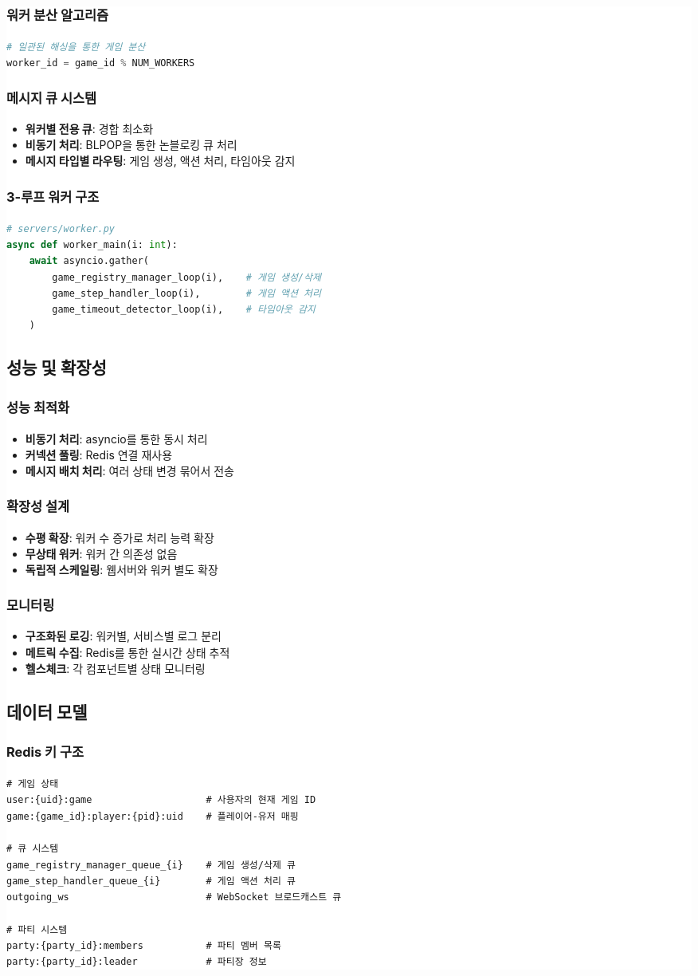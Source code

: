 ### 워커 분산 알고리즘
```python
# 일관된 해싱을 통한 게임 분산
worker_id = game_id % NUM_WORKERS
```

### 메시지 큐 시스템
- **워커별 전용 큐**: 경합 최소화
- **비동기 처리**: BLPOP을 통한 논블로킹 큐 처리
- **메시지 타입별 라우팅**: 게임 생성, 액션 처리, 타임아웃 감지

### 3-루프 워커 구조
```python
# servers/worker.py
async def worker_main(i: int):
    await asyncio.gather(
        game_registry_manager_loop(i),    # 게임 생성/삭제
        game_step_handler_loop(i),        # 게임 액션 처리
        game_timeout_detector_loop(i),    # 타임아웃 감지
    )
```

## 성능 및 확장성

### 성능 최적화
- **비동기 처리**: asyncio를 통한 동시 처리
- **커넥션 풀링**: Redis 연결 재사용
- **메시지 배치 처리**: 여러 상태 변경 묶어서 전송

### 확장성 설계
- **수평 확장**: 워커 수 증가로 처리 능력 확장
- **무상태 워커**: 워커 간 의존성 없음
- **독립적 스케일링**: 웹서버와 워커 별도 확장

### 모니터링
- **구조화된 로깅**: 워커별, 서비스별 로그 분리
- **메트릭 수집**: Redis를 통한 실시간 상태 추적
- **헬스체크**: 각 컴포넌트별 상태 모니터링

## 데이터 모델

### Redis 키 구조
```
# 게임 상태
user:{uid}:game                    # 사용자의 현재 게임 ID
game:{game_id}:player:{pid}:uid    # 플레이어-유저 매핑

# 큐 시스템
game_registry_manager_queue_{i}    # 게임 생성/삭제 큐
game_step_handler_queue_{i}        # 게임 액션 처리 큐
outgoing_ws                        # WebSocket 브로드캐스트 큐

# 파티 시스템
party:{party_id}:members           # 파티 멤버 목록
party:{party_id}:leader            # 파티장 정보
```

